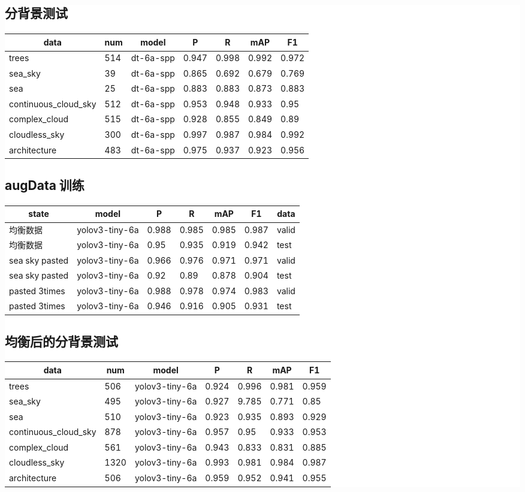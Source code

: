 





## 分背景测试

| data                 | num  | model     | P     | R     | mAP   | F1    |
| -------------------- | ---- | --------- | ----- | ----- | ----- | ----- |
| trees                | 514  | dt-6a-spp | 0.947 | 0.998 | 0.992 | 0.972 |
| sea_sky              | 39   | dt-6a-spp | 0.865 | 0.692 | 0.679 | 0.769 |
| sea                  | 25   | dt-6a-spp | 0.883 | 0.883 | 0.873 | 0.883 |
| continuous_cloud_sky | 512  | dt-6a-spp | 0.953 | 0.948 | 0.933 | 0.95  |
| complex_cloud        | 515  | dt-6a-spp | 0.928 | 0.855 | 0.849 | 0.89  |
| cloudless_sky        | 300  | dt-6a-spp | 0.997 | 0.987 | 0.984 | 0.992 |
| architecture         | 483  | dt-6a-spp | 0.975 | 0.937 | 0.923 | 0.956 |


## augData 训练

| state          | model          | P     | R     | mAP   | F1    | data  |
| -------------- | -------------- | ----- | ----- | ----- | ----- | ----- |
| 均衡数据       | yolov3-tiny-6a | 0.988 | 0.985 | 0.985 | 0.987 | valid |
| 均衡数据       | yolov3-tiny-6a | 0.95  | 0.935 | 0.919 | 0.942 | test  |
| sea sky pasted | yolov3-tiny-6a | 0.966 | 0.976 | 0.971 | 0.971 | valid |
| sea sky pasted | yolov3-tiny-6a | 0.92  | 0.89  | 0.878 | 0.904 | test  |
| pasted 3times  | yolov3-tiny-6a | 0.988 | 0.978 | 0.974 | 0.983 | valid |
| pasted 3times  | yolov3-tiny-6a | 0.946 | 0.916 | 0.905 | 0.931 | test  |


## 均衡后的分背景测试


| data                 | num  | model          | P     | R     | mAP   | F1    |
| -------------------- | ---- | -------------- | ----- | ----- | ----- | ----- |
| trees                | 506  | yolov3-tiny-6a | 0.924 | 0.996 | 0.981 | 0.959 |
| sea_sky              | 495  | yolov3-tiny-6a | 0.927 | 9.785 | 0.771 | 0.85  |
| sea                  | 510  | yolov3-tiny-6a | 0.923 | 0.935 | 0.893 | 0.929 |
| continuous_cloud_sky | 878  | yolov3-tiny-6a | 0.957 | 0.95  | 0.933 | 0.953 |
| complex_cloud        | 561  | yolov3-tiny-6a | 0.943 | 0.833 | 0.831 | 0.885 |
| cloudless_sky        | 1320 | yolov3-tiny-6a | 0.993 | 0.981 | 0.984 | 0.987 |
| architecture         | 506  | yolov3-tiny-6a | 0.959 | 0.952 | 0.941 | 0.955 |
